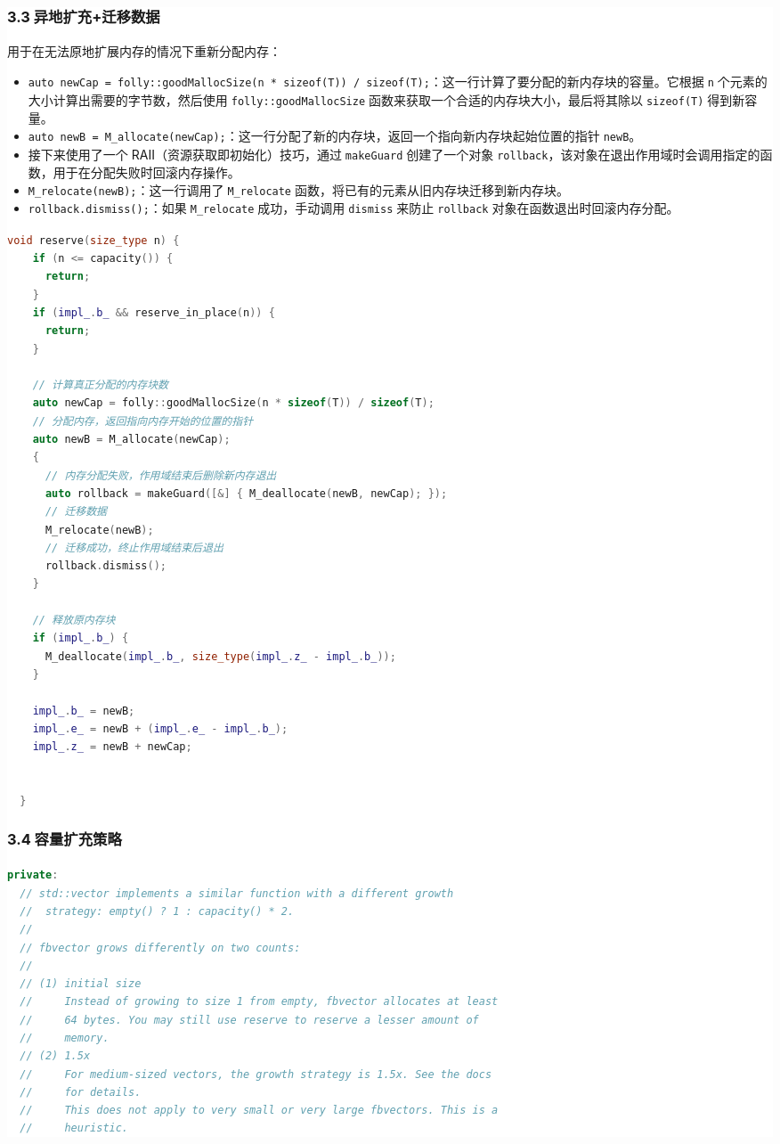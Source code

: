 ### 3.3 异地扩充+迁移数据

用于在无法原地扩展内存的情况下重新分配内存：

- `auto newCap = folly::goodMallocSize(n * sizeof(T)) / sizeof(T);`：这一行计算了要分配的新内存块的容量。它根据 `n` 个元素的大小计算出需要的字节数，然后使用 `folly::goodMallocSize` 函数来获取一个合适的内存块大小，最后将其除以 `sizeof(T)` 得到新容量。
- `auto newB = M_allocate(newCap);`：这一行分配了新的内存块，返回一个指向新内存块起始位置的指针 `newB`。
- 接下来使用了一个 RAII（资源获取即初始化）技巧，通过 `makeGuard` 创建了一个对象 `rollback`，该对象在退出作用域时会调用指定的函数，用于在分配失败时回滚内存操作。
- `M_relocate(newB);`：这一行调用了 `M_relocate` 函数，将已有的元素从旧内存块迁移到新内存块。
- `rollback.dismiss();`：如果 `M_relocate` 成功，手动调用 `dismiss` 来防止 `rollback` 对象在函数退出时回滚内存分配。

```cpp
void reserve(size_type n) {
    if (n <= capacity()) {
      return;
    }
    if (impl_.b_ && reserve_in_place(n)) {
      return;
    }

    // 计算真正分配的内存块数
    auto newCap = folly::goodMallocSize(n * sizeof(T)) / sizeof(T);
    // 分配内存，返回指向内存开始的位置的指针
    auto newB = M_allocate(newCap);
    {
      // 内存分配失败，作用域结束后删除新内存退出
      auto rollback = makeGuard([&] { M_deallocate(newB, newCap); });
      // 迁移数据
      M_relocate(newB);
      // 迁移成功，终止作用域结束后退出
      rollback.dismiss();
    }

    // 释放原内存块
    if (impl_.b_) {
      M_deallocate(impl_.b_, size_type(impl_.z_ - impl_.b_));
    }

    impl_.b_ = newB;
    impl_.e_ = newB + (impl_.e_ - impl_.b_);
    impl_.z_ = newB + newCap;
    
    
  }
```



### 3.4 容量扩充策略

```cpp
private:
  // std::vector implements a similar function with a different growth
  //  strategy: empty() ? 1 : capacity() * 2.
  //
  // fbvector grows differently on two counts:
  //
  // (1) initial size
  //     Instead of growing to size 1 from empty, fbvector allocates at least
  //     64 bytes. You may still use reserve to reserve a lesser amount of
  //     memory.
  // (2) 1.5x
  //     For medium-sized vectors, the growth strategy is 1.5x. See the docs
  //     for details.
  //     This does not apply to very small or very large fbvectors. This is a
  //     heuristic.
```